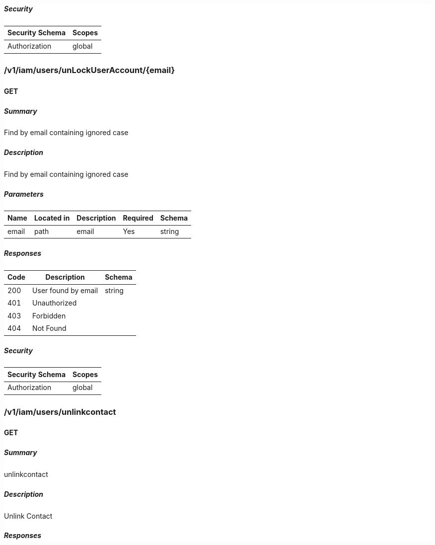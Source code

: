 
##### Security

| Security Schema | Scopes |
| --------------- | ------ |
| Authorization | global |

### /v1/iam/users/unLockUserAccount/{email}

#### GET
##### Summary

Find by email containing ignored case

##### Description

Find by email containing ignored case

##### Parameters

| Name | Located in | Description | Required | Schema |
| ---- | ---------- | ----------- | -------- | ------ |
| email | path | email | Yes | string |

##### Responses

| Code | Description | Schema |
| ---- | ----------- | ------ |
| 200 | User found by email | string |
| 401 | Unauthorized |  |
| 403 | Forbidden |  |
| 404 | Not Found |  |

##### Security

| Security Schema | Scopes |
| --------------- | ------ |
| Authorization | global |

### /v1/iam/users/unlinkcontact

#### GET
##### Summary

unlinkcontact

##### Description

Unlink Contact

##### Responses
